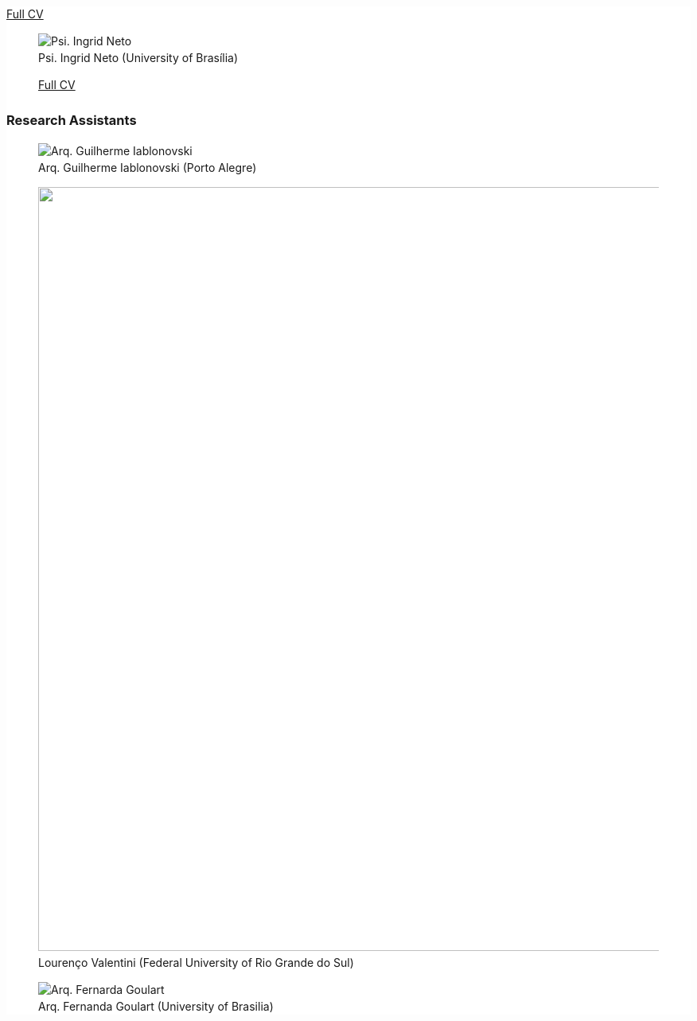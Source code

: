   <a href="http://lattes.cnpq.br/2661496173125654">Full CV</a> </figcaption></figure><figure class='gallery-item'> 
  
  <div class='gallery-icon landscape'>
    <img width="160" height="160" src="/wp-content/uploads/2016/10/team_0006_Ingrid-Neto.jpg?resize=160%2C160&#038;ssl=1" class="attachment-full size-full" alt="Psi. Ingrid Neto" aria-describedby="gallery-69-321" srcset="/wp-content/uploads/2016/10/team_0006_Ingrid-Neto.jpg?w=160&ssl=1 160w, /wp-content/uploads/2016/10/team_0006_Ingrid-Neto.jpg?resize=150%2C150&ssl=1 150w" sizes="(max-width: 160px) 100vw, 160px" data-recalc-dims="1" />
  </div><figcaption class='wp-caption-text gallery-caption' id='gallery-69-321'> Psi. Ingrid Neto (University of Brasília) 
  
  <a href="http://lattes.cnpq.br/1642771671488615">Full CV</a> </figcaption></figure>
</div>

### Research Assistants

<div id='gallery-70' class='gallery galleryid-248 gallery-columns-3 gallery-size-full'>
  <figure class='gallery-item'> 
  
  <div class='gallery-icon landscape'>
    <img width="160" height="160" src="/wp-content/uploads/2016/10/team_0008_Guilherme-Iablonovski.jpg?resize=160%2C160&#038;ssl=1" class="attachment-full size-full" alt="Arq. Guilherme Iablonovski" aria-describedby="gallery-70-323" srcset="/wp-content/uploads/2016/10/team_0008_Guilherme-Iablonovski.jpg?w=160&ssl=1 160w, /wp-content/uploads/2016/10/team_0008_Guilherme-Iablonovski.jpg?resize=150%2C150&ssl=1 150w" sizes="(max-width: 160px) 100vw, 160px" data-recalc-dims="1" />
  </div><figcaption class='wp-caption-text gallery-caption' id='gallery-70-323'> Arq. Guilherme Iablonovski (Porto Alegre) </figcaption></figure><figure class='gallery-item'> 
  
  <div class='gallery-icon landscape'>
    <img width="960" height="960" src="/wp-content/uploads/2016/08/Lourenço-Valentini2.jpg?resize=960%2C960&#038;ssl=1" class="attachment-full size-full" alt="" aria-describedby="gallery-70-402" srcset="/wp-content/uploads/2016/08/Lourenço-Valentini2.jpg?w=960&ssl=1 960w, /wp-content/uploads/2016/08/Lourenço-Valentini2.jpg?resize=150%2C150&ssl=1 150w, /wp-content/uploads/2016/08/Lourenço-Valentini2.jpg?resize=300%2C300&ssl=1 300w, /wp-content/uploads/2016/08/Lourenço-Valentini2.jpg?resize=768%2C768&ssl=1 768w" sizes="(max-width: 960px) 100vw, 960px" data-recalc-dims="1" />
  </div><figcaption class='wp-caption-text gallery-caption' id='gallery-70-402'> Lourenço Valentini (Federal University of Rio Grande do Sul) </figcaption></figure><figure class='gallery-item'> 
  
  <div class='gallery-icon landscape'>
    <img width="160" height="160" src="/wp-content/uploads/2016/10/team_0010_Fernanda-Goulart.jpg?resize=160%2C160&#038;ssl=1" class="attachment-full size-full" alt="Arq. Fernarda Goulart" aria-describedby="gallery-70-325" srcset="/wp-content/uploads/2016/10/team_0010_Fernanda-Goulart.jpg?w=160&ssl=1 160w, /wp-content/uploads/2016/10/team_0010_Fernanda-Goulart.jpg?resize=150%2C150&ssl=1 150w" sizes="(max-width: 160px) 100vw, 160px" data-recalc-dims="1" />
  </div><figcaption class='wp-caption-text gallery-caption' id='gallery-70-325'> Arq. Fernanda Goulart (University of Brasilia) </figcaption></figure><figure class='gallery-item'> 
  